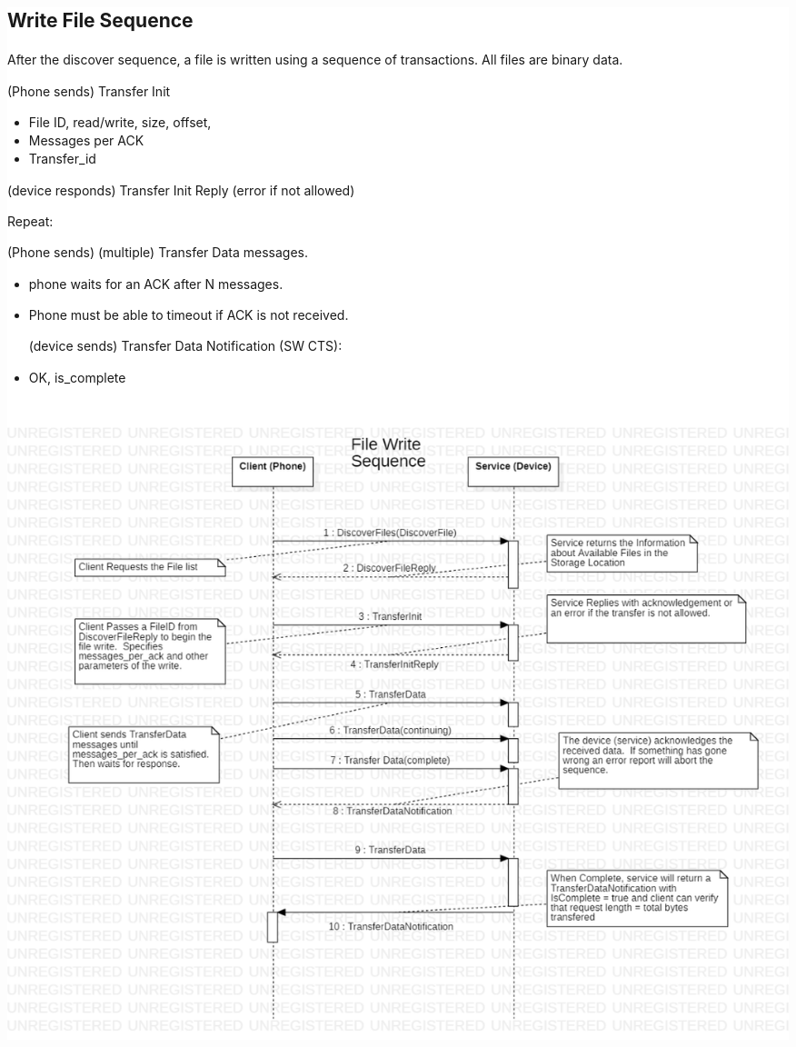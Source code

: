 

## Write File Sequence

After the discover sequence, a file is written using a sequence of transactions.  All files are binary data.

(Phone sends) 	Transfer Init 



* File ID, read/write, size, offset, 
* Messages per ACK
* Transfer_id

(device responds) 	Transfer Init Reply  (error if not allowed)

Repeat:

(Phone sends) 	(multiple) Transfer Data messages.



* phone waits for an ACK after N messages.
* Phone must be able to timeout if ACK is not received.

	(device sends) 	Transfer Data Notification (SW CTS):



* OK, is_complete


# 

![alt_text](images/file_write_sequence.png "image_tooltip")
